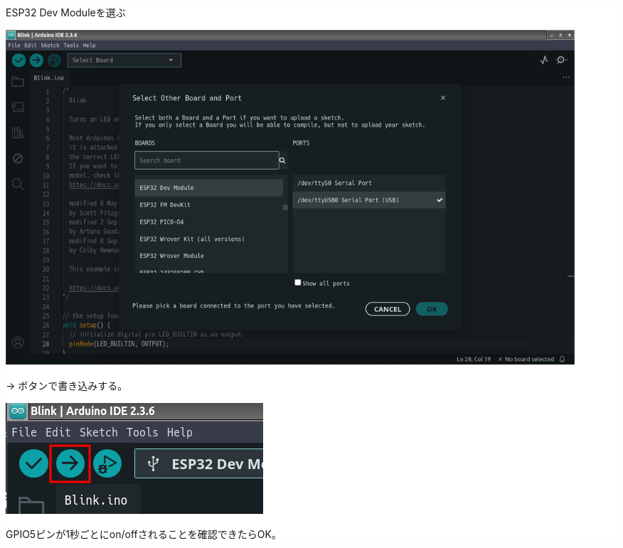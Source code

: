 ESP32 Dev Moduleを選ぶ

<a href="blink1.jpg" target="_blank">
  <img src="blink1.jpg" width="800" alt="クリックで拡大">
</a>

→ ボタンで書き込みする。

![→ ボタン](run.png)

GPIO5ピンが1秒ごとにon/offされることを確認できたらOK。

<a href="blink2.jpg" target="_blank">